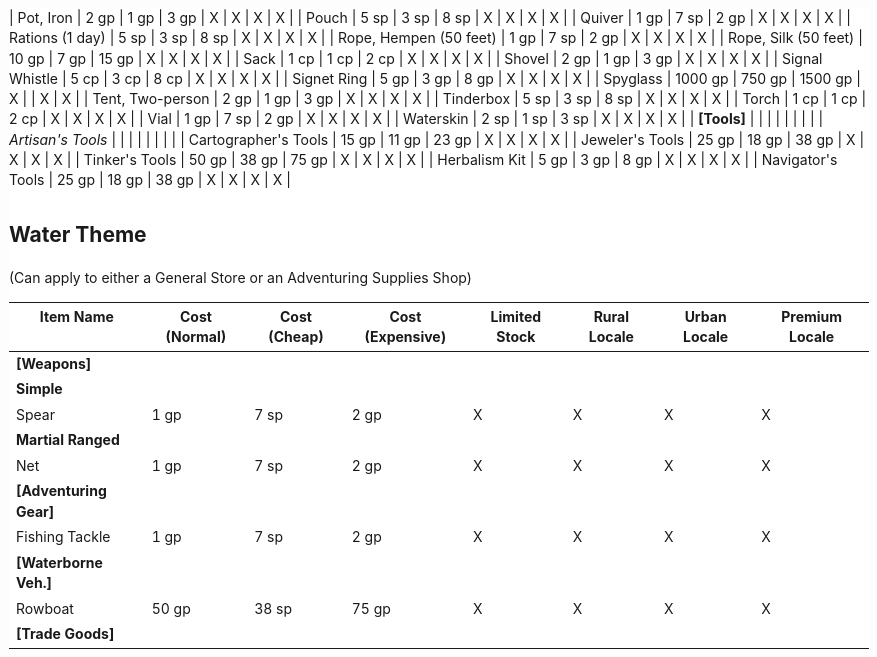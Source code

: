 | Pot, Iron              | 2 gp          | 1 gp         | 3 gp             | X             | X            | X            | X              |
| Pouch                  | 5 sp          | 3 sp         | 8 sp             | X             | X            | X            | X              |
| Quiver                 | 1 gp          | 7 sp         | 2 gp             | X             | X            | X            | X              |
| Rations (1 day)        | 5 sp          | 3 sp         | 8 sp             | X             | X            | X            | X              |
| Rope, Hempen (50 feet) | 1 gp          | 7 sp         | 2 gp             | X             | X            | X            | X              |
| Rope, Silk (50 feet)   | 10 gp         | 7 gp         | 15 gp            | X             | X            | X            | X              |
| Sack                   | 1 cp          | 1 cp         | 2 cp             | X             | X            | X            | X              |
| Shovel                 | 2 gp          | 1 gp         | 3 gp             | X             | X            | X            | X              |
| Signal Whistle         | 5 cp          | 3 cp         | 8 cp             | X             | X            | X            | X              |
| Signet Ring            | 5 gp          | 3 gp         | 8 gp             | X             | X            | X            | X              |
| Spyglass               | 1000 gp       | 750 gp       | 1500 gp          | X             |              | X            | X              |
| Tent, Two-person       | 2 gp          | 1 gp         | 3 gp             | X             | X            | X            | X              |
| Tinderbox              | 5 sp          | 3 sp         | 8 sp             | X             | X            | X            | X              |
| Torch                  | 1 cp          | 1 cp         | 2 cp             | X             | X            | X            | X              |
| Vial                   | 1 gp          | 7 sp         | 2 gp             | X             | X            | X            | X              |
| Waterskin              | 2 sp          | 1 sp         | 3 sp             | X             | X            | X            | X              |
| **[Tools]**            |               |              |                  |               |              |              |                |
| *Artisan's Tools*      |               |              |                  |               |              |              |                |
| Cartographer's Tools   | 15 gp         | 11 gp        | 23 gp            | X             | X            | X            | X              |
| Jeweler's Tools        | 25 gp         | 18 gp        | 38 gp            | X             | X            | X            | X              |
| Tinker's Tools         | 50 gp         | 38 gp        | 75 gp            | X             | X            | X            | X              |
| Herbalism Kit          | 5 gp          | 3 gp         | 8 gp             | X             | X            | X            | X              |
| Navigator's Tools      | 25 gp         | 18 gp        | 38 gp            | X             | X            | X            | X              |




## Water Theme
(Can apply to either a General Store or an Adventuring Supplies Shop)

| Item Name              | Cost (Normal) | Cost (Cheap) | Cost (Expensive) | Limited Stock | Rural Locale | Urban Locale | Premium Locale |
| ---------------------- | ------------- | ------------ | ---------------- | ------------- | ------------ | ------------ | -------------- |
| **[Weapons]**          |               |              |                  |               |              |              |                |
| **Simple**             |               |              |                  |               |              |              |                |
| Spear                  | 1 gp          | 7 sp         | 2 gp             | X             | X            | X            | X              |
| **Martial Ranged**     |               |              |                  |               |              |              |                |
| Net                    | 1 gp          | 7 sp         | 2 gp             | X             | X            | X            | X              |
| **[Adventuring Gear]** |               |              |                  |               |              |              |                |
| Fishing Tackle         | 1 gp          | 7 sp         | 2 gp             | X             | X            | X            | X              |
| **[Waterborne Veh.]**  |               |              |                  |               |              |              |                |
| Rowboat                | 50 gp         | 38 sp        | 75 gp            | X             | X            | X            | X              |
| **[Trade Goods]**      |               |              |                  |               |              |              |                |